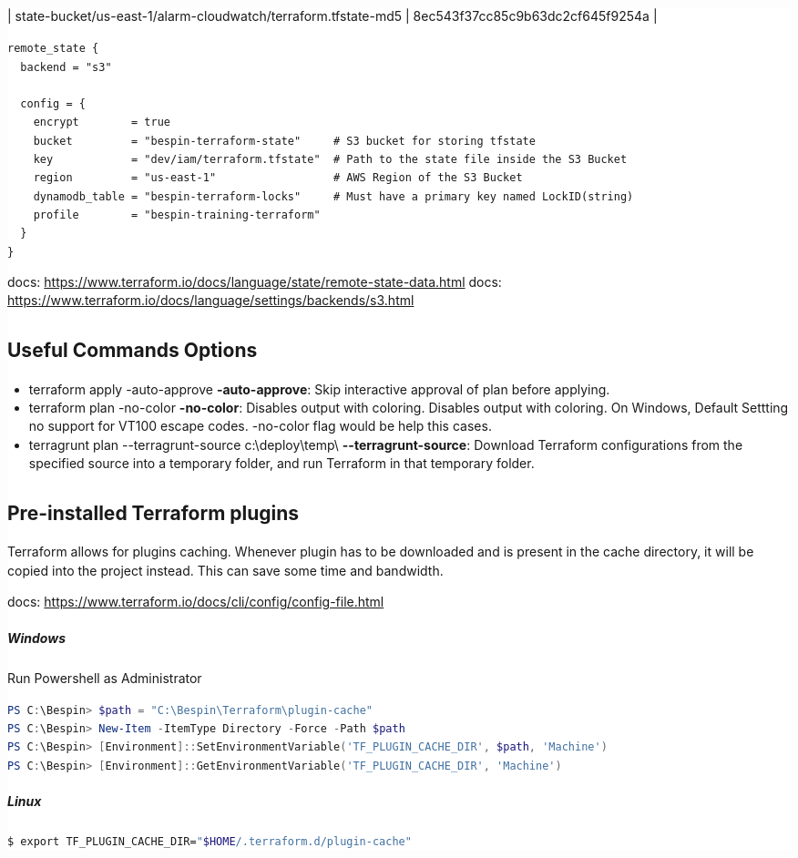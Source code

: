   | state-bucket/us-east-1/alarm-cloudwatch/terraform.tfstate-md5 | 8ec543f37cc85c9b63dc2cf645f9254a |
  ```hcl
  remote_state {
    backend = "s3"

    config = {
      encrypt        = true
      bucket         = "bespin-terraform-state"     # S3 bucket for storing tfstate
      key            = "dev/iam/terraform.tfstate"  # Path to the state file inside the S3 Bucket
      region         = "us-east-1"                  # AWS Region of the S3 Bucket 
      dynamodb_table = "bespin-terraform-locks"     # Must have a primary key named LockID(string)
      profile        = "bespin-training-terraform"
    }
  }
  ```

docs: https://www.terraform.io/docs/language/state/remote-state-data.html
docs: https://www.terraform.io/docs/language/settings/backends/s3.html



## Useful Commands Options
  - terraform apply -auto-approve
  **-auto-approve**: Skip interactive approval of plan before applying.
  - terraform plan -no-color
  **-no-color**: Disables output with coloring. Disables output with coloring. On Windows, Default Settting no support for VT100 escape codes. -no-color flag would be help this cases.
  - terragrunt plan --terragrunt-source c:\deploy\temp\ 
  **--terragrunt-source**: Download Terraform configurations from the specified source into a temporary folder, and run Terraform in that temporary folder. 



## Pre-installed Terraform plugins
Terraform allows for plugins caching. Whenever plugin has to be downloaded and is present in the cache directory, it will be copied into the project instead. This can save some time and bandwidth.

docs: https://www.terraform.io/docs/cli/config/config-file.html

##### Windows
Run Powershell as Administrator
```powershell
PS C:\Bespin> $path = "C:\Bespin\Terraform\plugin-cache"
PS C:\Bespin> New-Item -ItemType Directory -Force -Path $path
PS C:\Bespin> [Environment]::SetEnvironmentVariable('TF_PLUGIN_CACHE_DIR', $path, 'Machine')
PS C:\Bespin> [Environment]::GetEnvironmentVariable('TF_PLUGIN_CACHE_DIR', 'Machine')
```

##### Linux
```bash
$ export TF_PLUGIN_CACHE_DIR="$HOME/.terraform.d/plugin-cache"
```
